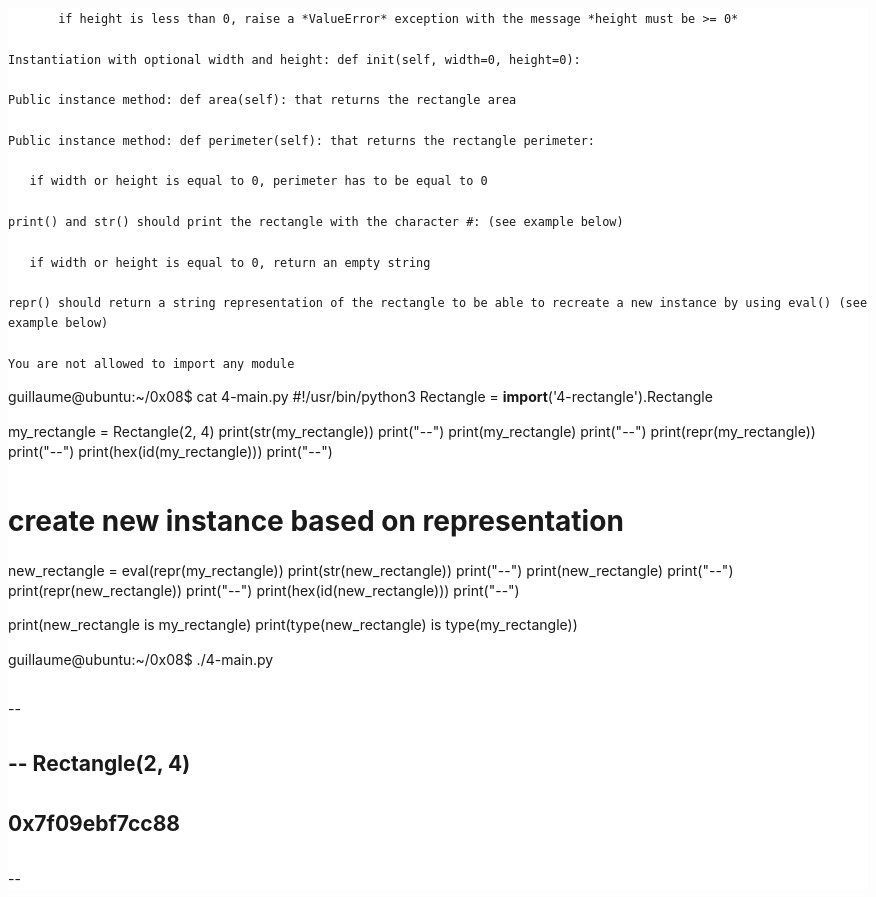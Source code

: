            if height is less than 0, raise a *ValueError* exception with the message *height must be >= 0*

    Instantiation with optional width and height: def init(self, width=0, height=0):

    Public instance method: def area(self): that returns the rectangle area

    Public instance method: def perimeter(self): that returns the rectangle perimeter:

       if width or height is equal to 0, perimeter has to be equal to 0

    print() and str() should print the rectangle with the character #: (see example below)

       if width or height is equal to 0, return an empty string

    repr() should return a string representation of the rectangle to be able to recreate a new instance by using eval() (see example below)

    You are not allowed to import any module

guillaume@ubuntu:~/0x08$ cat 4-main.py
#!/usr/bin/python3
Rectangle = __import__('4-rectangle').Rectangle

my_rectangle = Rectangle(2, 4)
print(str(my_rectangle))
print("--")
print(my_rectangle)
print("--")
print(repr(my_rectangle))
print("--")
print(hex(id(my_rectangle)))
print("--")

# create new instance based on representation
new_rectangle = eval(repr(my_rectangle))
print(str(new_rectangle))
print("--")
print(new_rectangle)
print("--")
print(repr(new_rectangle))
print("--")
print(hex(id(new_rectangle)))
print("--")

print(new_rectangle is my_rectangle)
print(type(new_rectangle) is type(my_rectangle))

guillaume@ubuntu:~/0x08$ ./4-main.py
##
##
##
##
--
##
##
##
##
--
Rectangle(2, 4)
--
0x7f09ebf7cc88
--
##
##
##
##
--
##